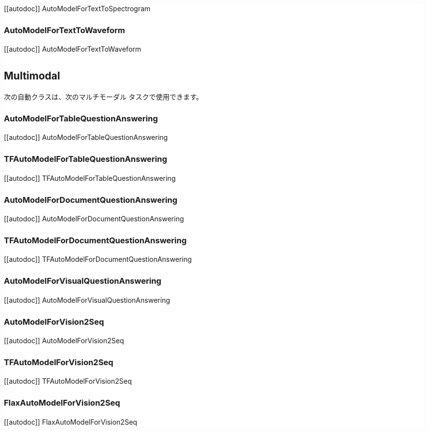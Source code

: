 [[autodoc]] AutoModelForTextToSpectrogram

### AutoModelForTextToWaveform

[[autodoc]] AutoModelForTextToWaveform

## Multimodal

次の自動クラスは、次のマルチモーダル タスクで使用できます。

### AutoModelForTableQuestionAnswering

[[autodoc]] AutoModelForTableQuestionAnswering

### TFAutoModelForTableQuestionAnswering

[[autodoc]] TFAutoModelForTableQuestionAnswering

### AutoModelForDocumentQuestionAnswering

[[autodoc]] AutoModelForDocumentQuestionAnswering

### TFAutoModelForDocumentQuestionAnswering

[[autodoc]] TFAutoModelForDocumentQuestionAnswering

### AutoModelForVisualQuestionAnswering

[[autodoc]] AutoModelForVisualQuestionAnswering

### AutoModelForVision2Seq

[[autodoc]] AutoModelForVision2Seq

### TFAutoModelForVision2Seq

[[autodoc]] TFAutoModelForVision2Seq

### FlaxAutoModelForVision2Seq

[[autodoc]] FlaxAutoModelForVision2Seq
